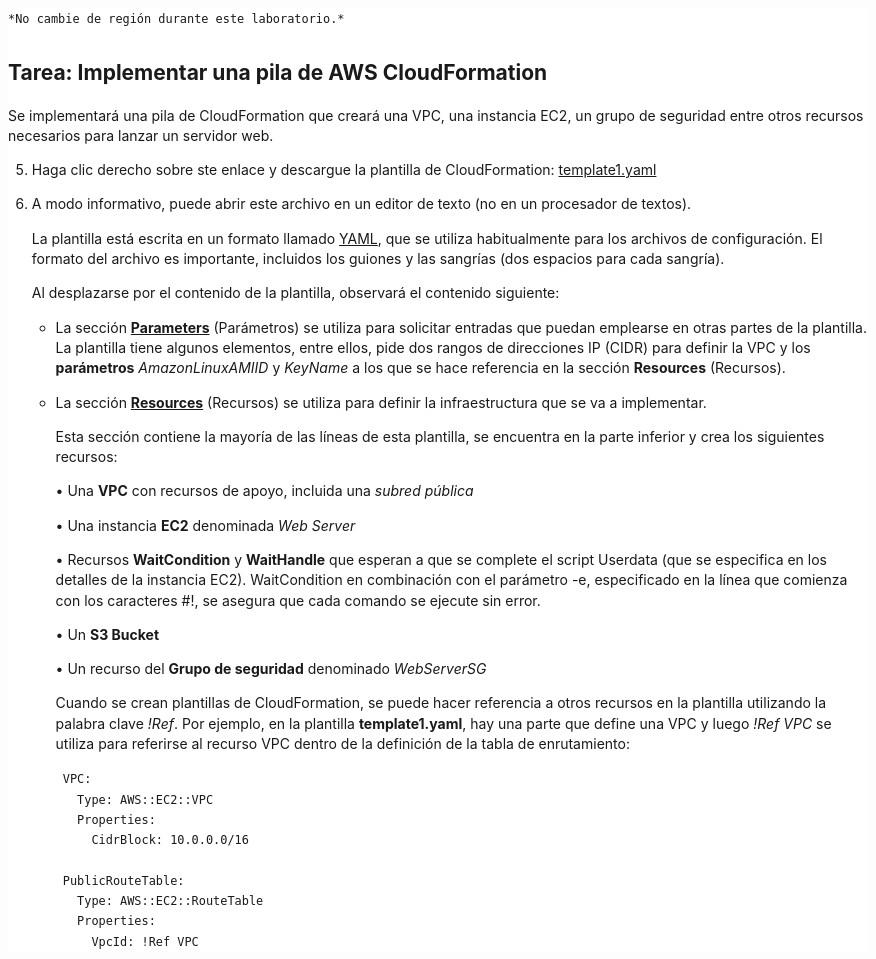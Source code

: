     *No cambie de región durante este laboratorio.*

## Tarea: Implementar una pila de AWS CloudFormation

Se implementará una pila de CloudFormation que creará una VPC, una instancia EC2, un grupo de seguridad entre otros recursos necesarios para lanzar un servidor web.

5. Haga clic derecho sobre ste enlace y descargue la plantilla de CloudFormation: [template1.yaml](url)

6. A  modo informativo, puede abrir este archivo en un editor de texto (no en un procesador de textos).
   
    La plantilla está escrita en un formato llamado [YAML](https://en.wikipedia.org/wiki/YAML), que se utiliza habitualmente para los archivos de configuración. El formato del archivo es importante, incluidos los guiones y las sangrías (dos espacios para cada sangría).

    Al desplazarse por el contenido de la plantilla, observará el contenido siguiente:
  
   - La sección **[Parameters](https://docs.aws.amazon.com/es_es/AWSCloudFormation/latest/UserGuide/parameters-section-structure.html)** (Parámetros) se utiliza para solicitar entradas que puedan emplearse en otras partes de la plantilla.
     La plantilla tiene algunos elementos, entre ellos, pide dos rangos de direcciones IP (CIDR) para definir la VPC y los **parámetros** *AmazonLinuxAMIID* y *KeyName* a los que se hace referencia en la sección **Resources** (Recursos).
           
   - La sección **[Resources](https://docs.aws.amazon.com/es_es/AWSCloudFormation/latest/UserGuide/resources-section-structure.html)** (Recursos) se utiliza para definir la infraestructura que se va a implementar.

     Esta sección contiene la mayoría de las líneas de esta plantilla, se encuentra en la parte inferior y crea los siguientes recursos:

        •  Una **VPC** con recursos de apoyo, incluida una *subred pública*
     
        •  Una instancia **EC2** denominada *Web Server*
     
        •  Recursos **WaitCondition** y **WaitHandle** que esperan a que se complete el script Userdata (que se especifica en los detalles de la instancia EC2).
           WaitCondition en combinación con el parámetro -e, especificado en la línea que comienza con los caracteres #!, se asegura que cada comando se ejecute sin error. 
     
        •  Un **S3 Bucket**
     
        •  Un recurso del **Grupo de seguridad** denominado *WebServerSG*
           
     Cuando se crean plantillas de CloudFormation, se puede hacer referencia a otros recursos en la plantilla utilizando la palabra clave *!Ref*. Por ejemplo, en  la plantilla **template1.yaml**, hay una parte que define una VPC y luego *!Ref VPC* se utiliza para referirse al recurso VPC dentro de la definición de la tabla de enrutamiento:

    
          VPC:    
            Type: AWS::EC2::VPC
            Properties: 
              CidrBlock: 10.0.0.0/16
        
          PublicRouteTable:
            Type: AWS::EC2::RouteTable        
            Properties:
              VpcId: !Ref VPC
    
